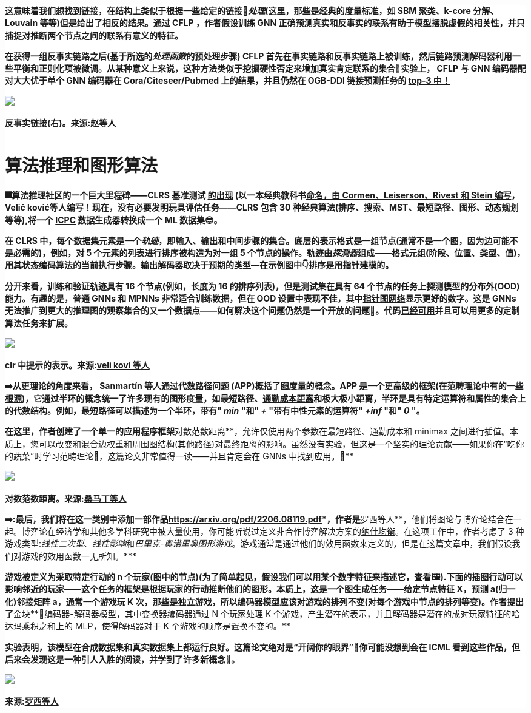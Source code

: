 **这意味着我们想找到链接，在结构上类似于根据一些给定的链接💊*处理*(这里，那些是经典的度量标准，如 SBM 聚类、k-core 分解、Louvain 等等)但是给出了相反的结果。通过 [**CFLP**](https://github.com/DM2-ND/CFLP) ，作者假设训练 GNN 正确预测真实和反事实的联系有助于模型摆脱虚假的相关性，并只捕捉对推断两个节点之间的联系有意义的特征。**

**在获得一组反事实链路之后(基于所选的*处理函数*的预处理步骤) **CFLP** 首先在事实链路和反事实链路上被训练，然后链路预测解码器利用一些平衡和正则化项被微调。从某种意义上来说，这种方法类似于挖掘硬性否定来增加真实肯定联系的集合🤔实验上， **CFLP** 与 GNN 编码器配对大大优于单个 GNN 编码器在 Cora/Citeseer/Pubmed 上的结果，并且仍然在 OGB-DDI 链接预测任务的 [top-3 中！](https://ogb.stanford.edu/docs/leader_linkprop/)**

**![](img/8fb02d0f2d18ff01ca732d42e111dab1.png)**

**反事实链接(右)。来源:[赵等人](https://arxiv.org/pdf/2106.02172.pdf)**

# **算法推理和图形算法**

**🎆算法推理社区的一个巨大里程碑——CLRS 基准测试 [**的出现**](https://github.com/deepmind/clrs) (以一本经典教科书[命名，由 Cormen、Leiserson、Rivest 和 Stein 编写](https://en.wikipedia.org/wiki/Introduction_to_Algorithms)，Velič ković等人编写！现在，没有必要发明玩具评估任务——CLRS 包含 30 种经典算法(排序、搜索、MST、最短路径、图形、动态规划等等),将一个 [ICPC](https://icpc.global/) 数据生成器转换成一个 ML 数据集😎。**

**在 **CLRS** 中，每个数据集元素是一个*轨迹*，即输入、输出和中间步骤的集合。底层的表示格式是一组节点(通常不是一个图，因为边可能不是必需的)，例如，对 5 个元素的列表进行排序被构造为对一组 5 个节点的操作。轨迹由*探测器*组成——格式元组(阶段、位置、类型、值)，用其状态编码算法的当前执行步骤。输出解码器取决于预期的类型—在示例图中👇排序是用指针建模的。**

**分开来看，训练和验证轨迹具有 16 个节点(例如，长度为 16 的排序列表)，但是测试集在具有 64 个节点的任务上探测模型的分布外(OOD)能力。有趣的是，普通 GNNs 和 MPNNs 非常适合训练数据，但在 OOD 设置中表现不佳，其中[指针图网络](https://proceedings.neurips.cc//paper/2020/file/176bf6219855a6eb1f3a30903e34b6fb-Paper.pdf)显示更好的数字。这是 GNNs 无法推广到更大的推理图的观察集合的又一个数据点——如何解决这个问题仍然是一个开放的问题🤔。代码[已经可用](https://github.com/deepmind/clrs)并且可以用更多的定制算法任务来扩展。**

**![](img/452a1a5c2ad716ee130b96c9c6ad0b1e.png)**

**clr 中提示的表示。来源:[veli kovi 等人](https://arxiv.org/pdf/2205.15659.pdf)**

**➡️从更理论的角度来看， [Sanmartín 等人](https://proceedings.mlr.press/v162/sanmarti-n22a/sanmarti-n22a.pdf)通过[代数路径问题](https://www.youtube.com/watch?v=ZzBWh6orSHk) (APP)概括了图度量的概念。APP 是一个更高级的框架(在范畴理论中有[的一些根源](https://arxiv.org/abs/2005.06682))，它通过半环的概念统一了许多现有的图形度量，如最短路径、[通勤成本距离](https://en.wikipedia.org/wiki/Cost_distance_analysis)和极大极小距离，半环是具有特定运算符和属性的集合上的代数结构。例如，最短路径可以描述为一个半环，带有" *min* "和" *+* "带有中性元素的运算符" *+inf* "和" *0* "。**

**在这里，作者创建了一个单一的应用程序框架**对数范数距离**，允许仅使用两个参数在最短路径、通勤成本和 minimax 之间进行插值。本质上，您可以改变和混合边权重和周围图结构(其他路径)对最终距离的影响。虽然没有实验，但这是一个坚实的理论贡献——如果你在“吃你的蔬菜”时学习范畴理论🥦，这篇论文非常值得一读——并且肯定会在 GNNs 中找到应用。👏**

**![](img/3ed0d8be18755cce384d1e460089600e.png)**

**对数范数距离。来源:[桑马丁等人](https://proceedings.mlr.press/v162/sanmarti-n22a/sanmarti-n22a.pdf)**

**➡️:最后，我们将在这一类别中添加一部作品<https://arxiv.org/pdf/2206.08119.pdf>*，作者是**罗西等人**，他们将图论与博弈论结合在一起。博弈论在经济学和其他多学科研究中被大量使用，你可能听说过定义非合作博弈解决方案的[纳什均衡](https://en.wikipedia.org/wiki/Nash_equilibrium)。在这项工作中，作者考虑了 3 种游戏类型:*线性二次型*、*线性影响*和*巴里克-奥诺里奥图形游戏*。游戏通常是通过他们的效用函数来定义的，但是在这篇文章中，我们假设我们对游戏的效用函数一无所知。***

**游戏被定义为采取特定行动的 n 个玩家(图中的节点)(为了简单起见，假设我们可以用某个数字特征来描述它，查看🖼️).下面的插图行动可以影响邻近的玩家——这个任务的框架是根据玩家的行动推断他们的图形。本质上，这是一个图生成任务——给定节点特征 X，预测 a(归一化)邻接矩阵 a，通常一个游戏玩 K 次，那些是独立游戏，所以编码器模型应该对游戏的排列不变(对每个游戏中节点的排列等变)。作者提出了**金块**🍗编码器-解码器模型，其中变换器编码器通过 N 个玩家处理 K 个游戏，产生潜在的表示，并且解码器是潜在的成对玩家特征的哈达玛乘积之和上的 MLP，使得解码器对于 K 个游戏的顺序是置换不变的。**

**实验表明，该模型在合成数据集和真实数据集上都运行良好。这篇论文绝对是“开阔你的眼界”🔭你可能没想到会在 ICML 看到这些作品，但后来会发现这是一种引人入胜的阅读，并学到了许多新概念👏。**

**![](img/03b033fac71f5bdb67b8e081f03616b9.png)**

**来源:[罗西等人](https://arxiv.org/pdf/2206.08119.pdf)**
